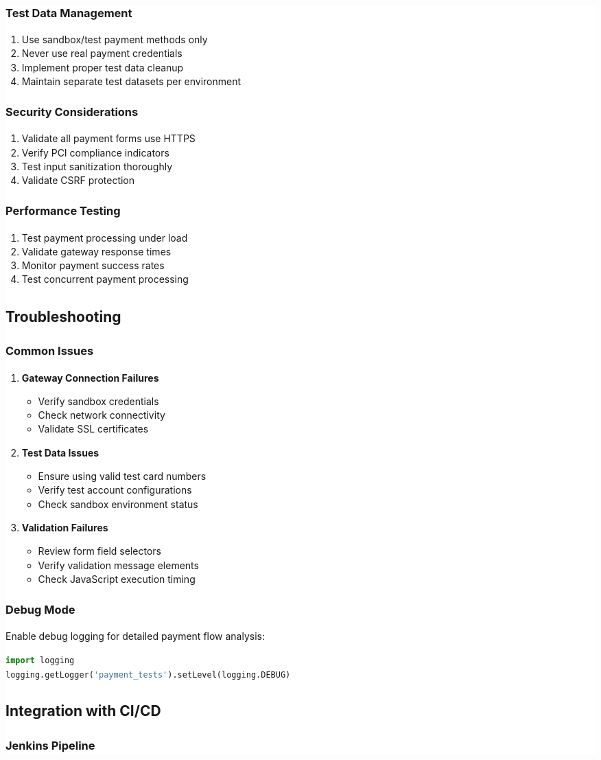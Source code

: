 ### Test Data Management

1. Use sandbox/test payment methods only
2. Never use real payment credentials
3. Implement proper test data cleanup
4. Maintain separate test datasets per environment

### Security Considerations

1. Validate all payment forms use HTTPS
2. Verify PCI compliance indicators
3. Test input sanitization thoroughly
4. Validate CSRF protection

### Performance Testing

1. Test payment processing under load
2. Validate gateway response times
3. Monitor payment success rates
4. Test concurrent payment processing

## Troubleshooting

### Common Issues

1. **Gateway Connection Failures**
   - Verify sandbox credentials
   - Check network connectivity
   - Validate SSL certificates

2. **Test Data Issues**
   - Ensure using valid test card numbers
   - Verify test account configurations
   - Check sandbox environment status

3. **Validation Failures**
   - Review form field selectors
   - Verify validation message elements
   - Check JavaScript execution timing

### Debug Mode

Enable debug logging for detailed payment flow analysis:

```python
import logging
logging.getLogger('payment_tests').setLevel(logging.DEBUG)
```

## Integration with CI/CD

### Jenkins Pipeline
